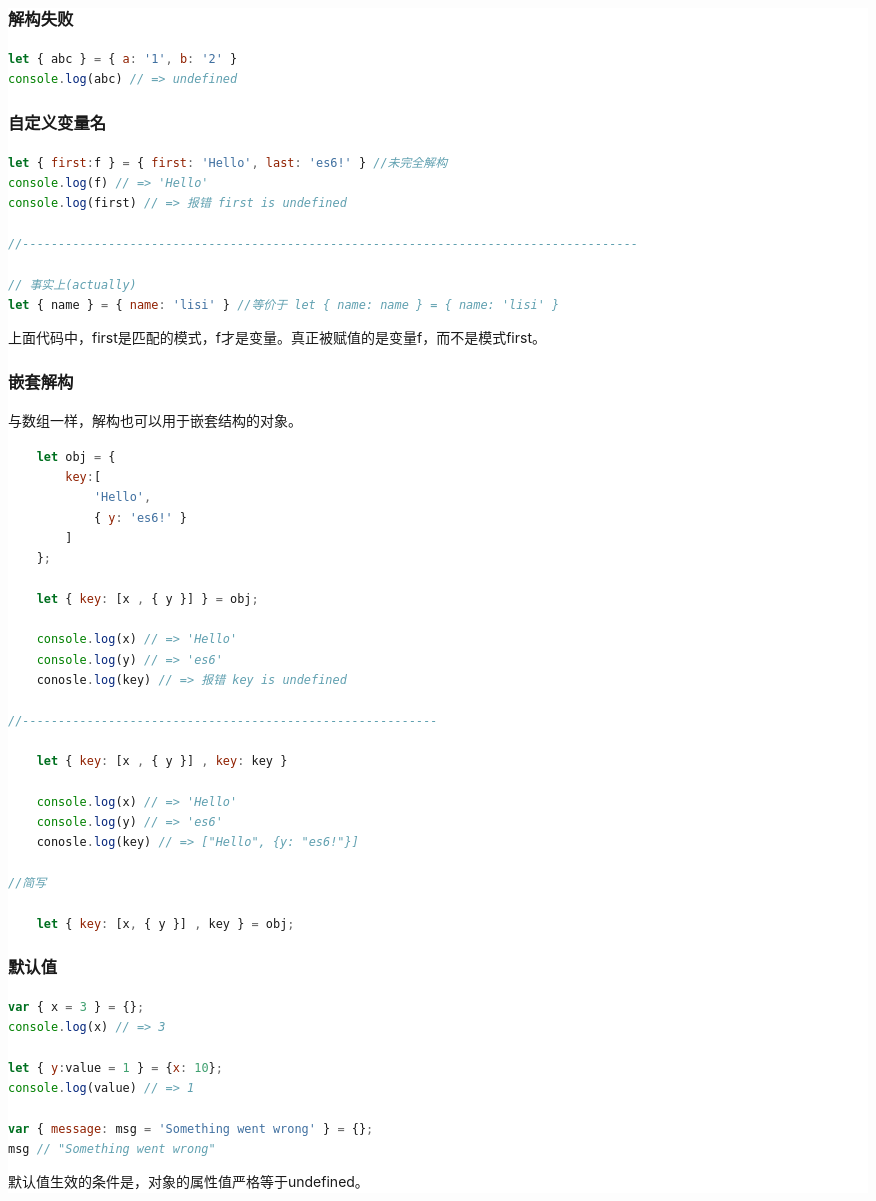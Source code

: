 ### 解构失败
```js
let { abc } = { a: '1', b: '2' } 
console.log(abc) // => undefined
```

### 自定义变量名
```js
let { first:f } = { first: 'Hello', last: 'es6!' } //未完全解构
console.log(f) // => 'Hello'
console.log(first) // => 报错 first is undefined  

//--------------------------------------------------------------------------------------

// 事实上(actually)
let { name } = { name: 'lisi' } //等价于 let { name: name } = { name: 'lisi' }
```
上面代码中，first是匹配的模式，f才是变量。真正被赋值的是变量f，而不是模式first。

### 嵌套解构
与数组一样，解构也可以用于嵌套结构的对象。
```js
    let obj = {
        key:[
            'Hello',
            { y: 'es6!' }
        ]
    };

    let { key: [x , { y }] } = obj;

    console.log(x) // => 'Hello'
    console.log(y) // => 'es6'
    conosle.log(key) // => 报错 key is undefined

//----------------------------------------------------------

    let { key: [x , { y }] , key: key }

    console.log(x) // => 'Hello'
    console.log(y) // => 'es6'
    conosle.log(key) // => ["Hello", {y: "es6!"}]

//简写

    let { key: [x, { y }] , key } = obj;

```

### 默认值
```js
var { x = 3 } = {};
console.log(x) // => 3

let { y:value = 1 } = {x: 10};
console.log(value) // => 1

var { message: msg = 'Something went wrong' } = {};
msg // "Something went wrong"

```
默认值生效的条件是，对象的属性值严格等于undefined。
